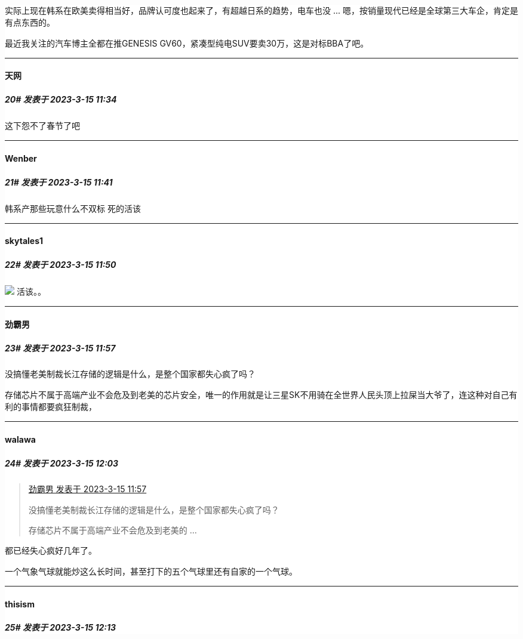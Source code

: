 实际上现在韩系在欧美卖得相当好，品牌认可度也起来了，有超越日系的趋势，电车也没 ...</blockquote>
嗯，按销量现代已经是全球第三大车企，肯定是有点东西的。

最近我关注的汽车博主全都在推GENESIS GV60，紧凑型纯电SUV要卖30万，这是对标BBA了吧。

*****

####  天网  
##### 20#       发表于 2023-3-15 11:34

这下怨不了春节了吧

*****

####  Wenber  
##### 21#       发表于 2023-3-15 11:41

韩系产那些玩意什么不双标 死的活该

*****

####  skytales1  
##### 22#       发表于 2023-3-15 11:50

<img src="https://static.saraba1st.com/image/smiley/face2017/066.png" referrerpolicy="no-referrer"> 活该。。

*****

####  劲霸男  
##### 23#       发表于 2023-3-15 11:57

没搞懂老美制裁长江存储的逻辑是什么，是整个国家都失心疯了吗？

存储芯片不属于高端产业不会危及到老美的芯片安全，唯一的作用就是让三星SK不用骑在全世界人民头顶上拉屎当大爷了，连这种对自己有利的事情都要疯狂制裁，

*****

####  walawa  
##### 24#       发表于 2023-3-15 12:03

<blockquote><a href="httphttps://bbs.saraba1st.com/2b/forum.php?mod=redirect&amp;goto=findpost&amp;pid=60093780&amp;ptid=2124158" target="_blank">劲霸男 发表于 2023-3-15 11:57</a>

没搞懂老美制裁长江存储的逻辑是什么，是整个国家都失心疯了吗？

存储芯片不属于高端产业不会危及到老美的 ...</blockquote>
都已经失心疯好几年了。

一个气象气球就能炒这么长时间，甚至打下的五个气球里还有自家的一个气球。

*****

####  thisism  
##### 25#       发表于 2023-3-15 12:13
